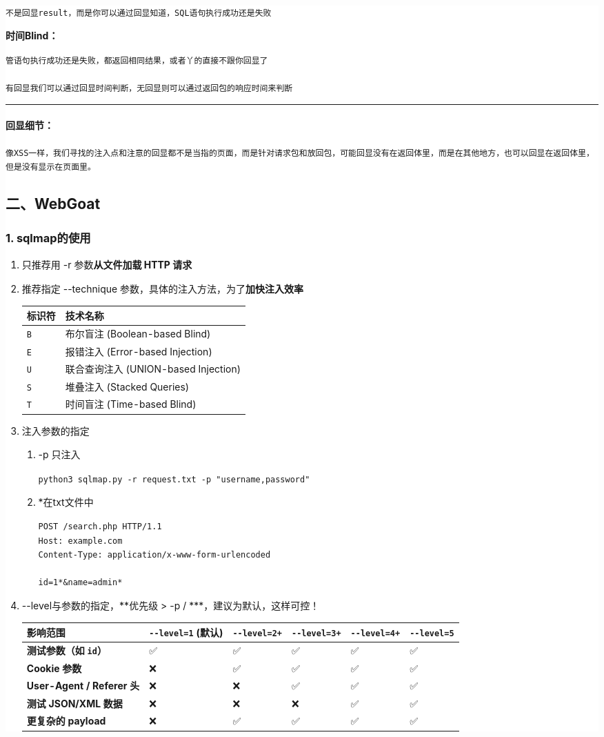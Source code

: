 	不是回显result，而是你可以通过回显知道，SQL语句执行成功还是失败

**时间Blind：**

	管语句执行成功还是失败，都返回相同结果，或者丫的直接不跟你回显了
	
	有回显我们可以通过回显时间判断，无回显则可以通过返回包的响应时间来判断

----

#### **回显细节：**

	像XSS一样，我们寻找的注入点和注意的回显都不是当指的页面，而是针对请求包和放回包，可能回显没有在返回体里，而是在其他地方，也可以回显在返回体里，但是没有显示在页面里。

## 二、WebGoat

### 1. sqlmap的使用

1. 只推荐用 -r 参数**从文件加载 HTTP 请求**

2. 推荐指定 --technique 参数，具体的注入方法，为了**加快注入效率**

   | **标识符** | **技术名称**                         |
   | ---------- | ------------------------------------ |
   | `B`        | 布尔盲注 (Boolean-based Blind)       |
   | `E`        | 报错注入 (Error-based Injection)     |
   | `U`        | 联合查询注入 (UNION-based Injection) |
   | `S`        | 堆叠注入 (Stacked Queries)           |
   | `T`        | 时间盲注 (Time-based Blind)          |

3. 注入参数的指定

   1. -p 只注入

      ```
      python3 sqlmap.py -r request.txt -p "username,password"
      ```

   2. *在txt文件中

      ```
      POST /search.php HTTP/1.1
      Host: example.com
      Content-Type: application/x-www-form-urlencoded
      
      id=1*&name=admin*
      ```

4. --level与参数的指定，**优先级 > -p / ***，建议为默认，这样可控！

   | 影响范围                    | `--level=1` (默认) | `--level=2+` | `--level=3+` | `--level=4+` | `--level=5` |
   | --------------------------- | ------------------ | ------------ | ------------ | ------------ | ----------- |
   | **测试参数（如 `id`）**     | ✅                  | ✅            | ✅            | ✅            | ✅           |
   | **Cookie 参数**             | ❌                  | ✅            | ✅            | ✅            | ✅           |
   | **User-Agent / Referer 头** | ❌                  | ❌            | ✅            | ✅            | ✅           |
   | **测试 JSON/XML 数据**      | ❌                  | ❌            | ❌            | ✅            | ✅           |
   | **更复杂的 payload**        | ❌                  | ✅            | ✅            | ✅            | ✅           |

